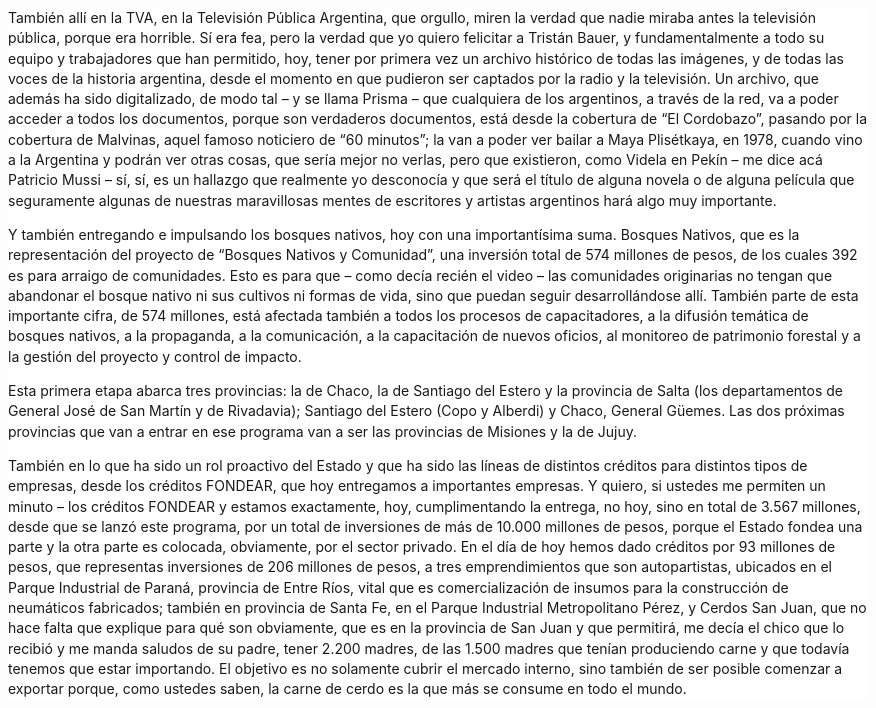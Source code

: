 También allí en la TVA, en la Televisión Pública Argentina, que orgullo,
miren la verdad que nadie miraba antes la televisión pública, porque era
horrible. Sí era fea, pero la verdad que yo quiero felicitar a Tristán
Bauer, y fundamentalmente a todo su equipo y trabajadores que han
permitido, hoy, tener por primera vez un archivo histórico de todas las
imágenes, y de todas las voces de la historia argentina, desde el
momento en que pudieron ser captados por la radio y la televisión. Un
archivo, que además ha sido digitalizado, de modo tal – y se llama
Prisma – que cualquiera de los argentinos, a través de la red, va a
poder acceder a todos los documentos, porque son verdaderos documentos,
está desde la cobertura de “El Cordobazo”, pasando por la cobertura de
Malvinas, aquel famoso noticiero de “60 minutos”; la van a poder ver
bailar a Maya Plisétkaya, en 1978, cuando vino a la Argentina y podrán
ver otras cosas, que sería mejor no verlas, pero que existieron, como
Videla en Pekín – me dice acá Patricio Mussi – sí, sí, es un hallazgo
que realmente yo desconocía y que será el título de alguna novela o de
alguna película que seguramente algunas de nuestras maravillosas mentes
de escritores y artistas argentinos hará algo muy importante.

Y también entregando e impulsando los bosques nativos, hoy con una
importantísima suma. Bosques Nativos, que es la representación del
proyecto de “Bosques Nativos y Comunidad”, una inversión total de 574
millones de pesos, de los cuales 392 es para arraigo de comunidades.
Esto es para que – como decía recién el video – las comunidades
originarias no tengan que abandonar el bosque nativo ni sus cultivos ni
formas de vida, sino que puedan seguir desarrollándose allí. También
parte de esta importante cifra, de 574 millones, está afectada también a
todos los procesos de capacitadores, a la difusión temática de bosques
nativos, a la propaganda, a la comunicación, a la capacitación de nuevos
oficios, al monitoreo de patrimonio forestal y a la gestión del proyecto
y control de impacto.

Esta primera etapa abarca tres provincias: la de Chaco, la de Santiago
del Estero y la provincia de Salta (los departamentos de General José de
San Martín y de Rivadavia); Santiago del Estero (Copo y Alberdi) y
Chaco, General Güemes. Las dos próximas provincias que van a entrar en
ese programa van a ser las provincias de Misiones y la de Jujuy.

También en lo que ha sido un rol proactivo del Estado y que ha sido las
líneas de distintos créditos para distintos tipos de empresas, desde los
créditos FONDEAR, que hoy entregamos a importantes empresas. Y quiero,
si ustedes me permiten un minuto – los créditos FONDEAR y estamos
exactamente, hoy, cumplimentando la entrega, no hoy, sino en total de
3.567 millones, desde que se lanzó este programa, por un total de
inversiones de más de 10.000 millones de pesos, porque el Estado fondea
una parte y la otra parte es colocada, obviamente, por el sector
privado. En el día de hoy hemos dado créditos por 93 millones de pesos,
que representas inversiones de 206 millones de pesos, a tres
emprendimientos que son autopartistas, ubicados en el Parque Industrial
de Paraná, provincia de Entre Ríos, vital que es comercialización de
insumos para la construcción de neumáticos fabricados; también en
provincia de Santa Fe, en el Parque Industrial Metropolitano Pérez, y
Cerdos San Juan, que no hace falta que explique para qué son obviamente,
que es en la provincia de San Juan y que permitirá, me decía el chico
que lo recibió y me manda saludos de su padre, tener 2.200 madres, de
las 1.500 madres que tenían produciendo carne y que todavía tenemos que
estar importando. El objetivo es no solamente cubrir el mercado interno,
sino también de ser posible comenzar a exportar porque, como ustedes
saben, la carne de cerdo es la que más se consume en todo el mundo.
